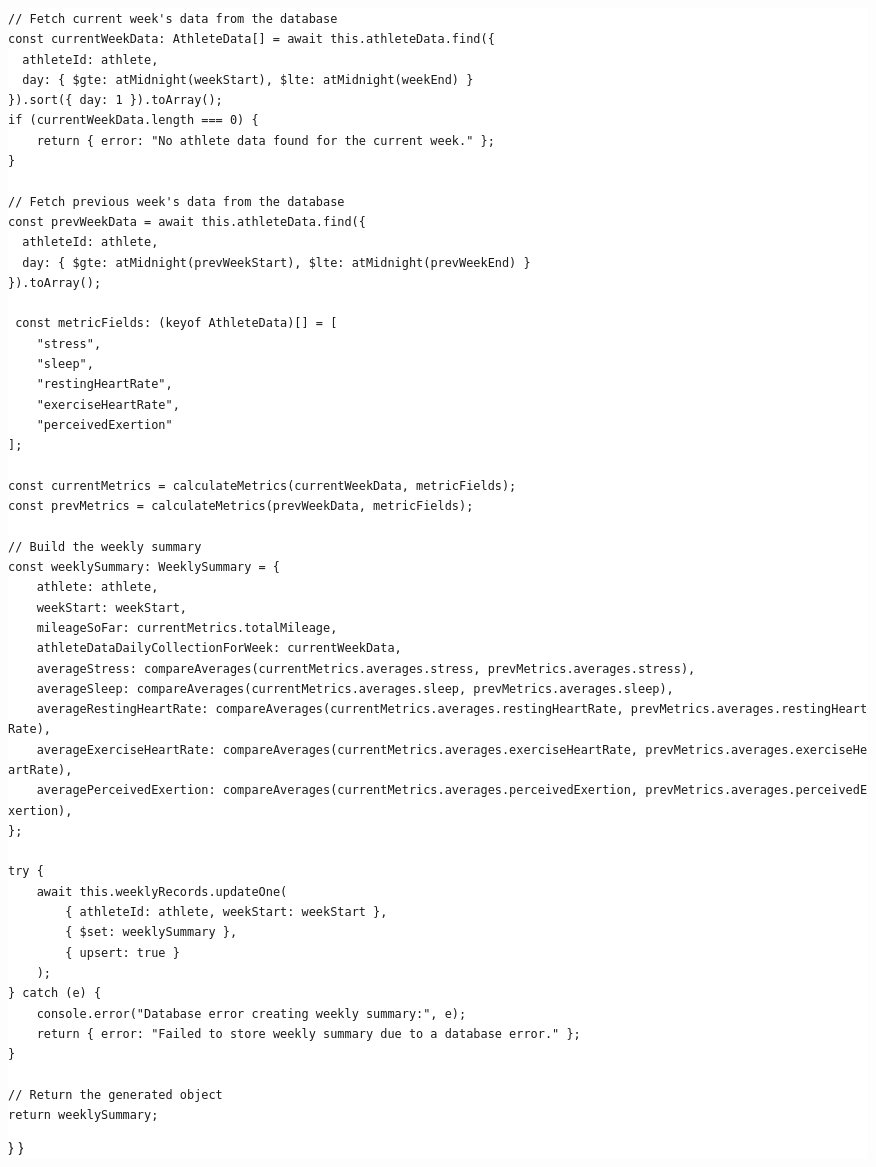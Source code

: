     // Fetch current week's data from the database
    const currentWeekData: AthleteData[] = await this.athleteData.find({
      athleteId: athlete,
      day: { $gte: atMidnight(weekStart), $lte: atMidnight(weekEnd) }
    }).sort({ day: 1 }).toArray(); 
    if (currentWeekData.length === 0) {
        return { error: "No athlete data found for the current week." };
    }

    // Fetch previous week's data from the database
    const prevWeekData = await this.athleteData.find({
      athleteId: athlete,
      day: { $gte: atMidnight(prevWeekStart), $lte: atMidnight(prevWeekEnd) }
    }).toArray();

     const metricFields: (keyof AthleteData)[] = [
        "stress", 
        "sleep", 
        "restingHeartRate", 
        "exerciseHeartRate", 
        "perceivedExertion"
    ];

    const currentMetrics = calculateMetrics(currentWeekData, metricFields);
    const prevMetrics = calculateMetrics(prevWeekData, metricFields);
    
    // Build the weekly summary
    const weeklySummary: WeeklySummary = {
        athlete: athlete,
        weekStart: weekStart,
        mileageSoFar: currentMetrics.totalMileage,
        athleteDataDailyCollectionForWeek: currentWeekData,
        averageStress: compareAverages(currentMetrics.averages.stress, prevMetrics.averages.stress),
        averageSleep: compareAverages(currentMetrics.averages.sleep, prevMetrics.averages.sleep),
        averageRestingHeartRate: compareAverages(currentMetrics.averages.restingHeartRate, prevMetrics.averages.restingHeartRate),
        averageExerciseHeartRate: compareAverages(currentMetrics.averages.exerciseHeartRate, prevMetrics.averages.exerciseHeartRate),
        averagePerceivedExertion: compareAverages(currentMetrics.averages.perceivedExertion, prevMetrics.averages.perceivedExertion),
    };

    try {
        await this.weeklyRecords.updateOne(
            { athleteId: athlete, weekStart: weekStart },
            { $set: weeklySummary },
            { upsert: true }
        );
    } catch (e) {
        console.error("Database error creating weekly summary:", e);
        return { error: "Failed to store weekly summary due to a database error." };
    }

    // Return the generated object
    return weeklySummary;
  }
}
